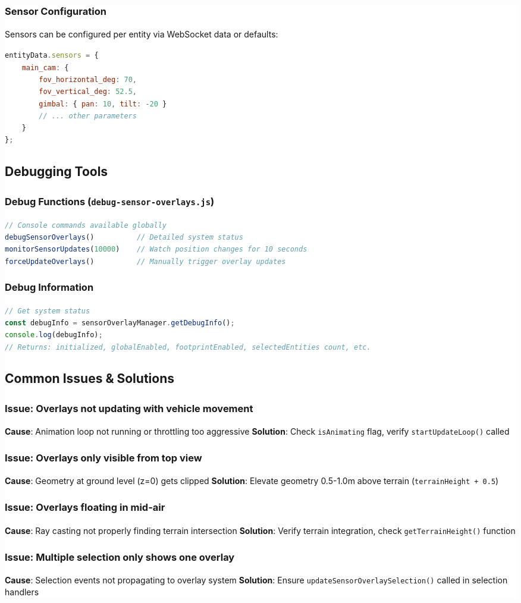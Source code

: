### Sensor Configuration
Sensors can be configured per entity via WebSocket data or defaults:
```javascript
entityData.sensors = {
    main_cam: {
        fov_horizontal_deg: 70,
        fov_vertical_deg: 52.5,
        gimbal: { pan: 10, tilt: -20 }
        // ... other parameters
    }
};
```

## Debugging Tools

### Debug Functions (`debug-sensor-overlays.js`)
```javascript
// Console commands available globally
debugSensorOverlays()          // Detailed system status
monitorSensorUpdates(10000)    // Watch position changes for 10 seconds  
forceUpdateOverlays()          // Manually trigger overlay updates
```

### Debug Information
```javascript
// Get system status
const debugInfo = sensorOverlayManager.getDebugInfo();
console.log(debugInfo);
// Returns: initialized, globalEnabled, footprintEnabled, selectedEntities count, etc.
```

## Common Issues & Solutions

### Issue: Overlays not updating with vehicle movement
**Cause**: Animation loop not running or throttling too aggressive
**Solution**: Check `isAnimating` flag, verify `startUpdateLoop()` called

### Issue: Overlays only visible from top view
**Cause**: Geometry at ground level (z=0) gets clipped
**Solution**: Elevate geometry 0.5-1.0m above terrain (`terrainHeight + 0.5`)

### Issue: Overlays floating in mid-air
**Cause**: Ray casting not properly finding terrain intersection
**Solution**: Verify terrain integration, check `getTerrainHeight()` function

### Issue: Multiple selection only shows one overlay
**Cause**: Selection events not propagating to overlay system
**Solution**: Ensure `updateSensorOverlaySelection()` called in selection handlers
